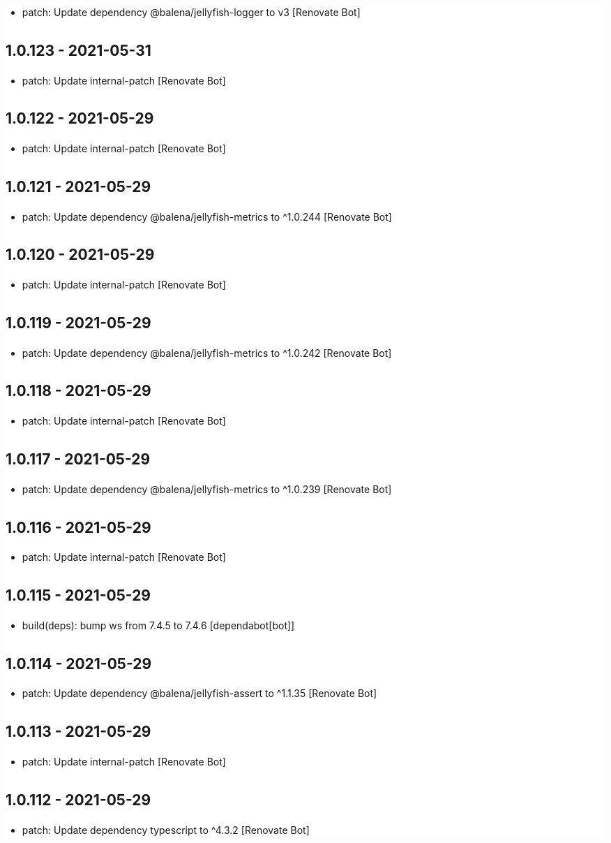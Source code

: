 * patch: Update dependency @balena/jellyfish-logger to v3 [Renovate Bot]

## 1.0.123 - 2021-05-31

* patch: Update internal-patch [Renovate Bot]

## 1.0.122 - 2021-05-29

* patch: Update internal-patch [Renovate Bot]

## 1.0.121 - 2021-05-29

* patch: Update dependency @balena/jellyfish-metrics to ^1.0.244 [Renovate Bot]

## 1.0.120 - 2021-05-29

* patch: Update internal-patch [Renovate Bot]

## 1.0.119 - 2021-05-29

* patch: Update dependency @balena/jellyfish-metrics to ^1.0.242 [Renovate Bot]

## 1.0.118 - 2021-05-29

* patch: Update internal-patch [Renovate Bot]

## 1.0.117 - 2021-05-29

* patch: Update dependency @balena/jellyfish-metrics to ^1.0.239 [Renovate Bot]

## 1.0.116 - 2021-05-29

* patch: Update internal-patch [Renovate Bot]

## 1.0.115 - 2021-05-29

* build(deps): bump ws from 7.4.5 to 7.4.6 [dependabot[bot]]

## 1.0.114 - 2021-05-29

* patch: Update dependency @balena/jellyfish-assert to ^1.1.35 [Renovate Bot]

## 1.0.113 - 2021-05-29

* patch: Update internal-patch [Renovate Bot]

## 1.0.112 - 2021-05-29

* patch: Update dependency typescript to ^4.3.2 [Renovate Bot]
